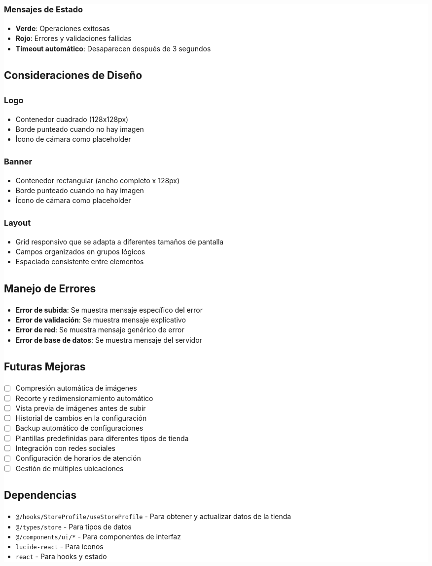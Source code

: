 ### Mensajes de Estado
- **Verde**: Operaciones exitosas
- **Rojo**: Errores y validaciones fallidas
- **Timeout automático**: Desaparecen después de 3 segundos

## Consideraciones de Diseño

### Logo
- Contenedor cuadrado (128x128px)
- Borde punteado cuando no hay imagen
- Ícono de cámara como placeholder

### Banner
- Contenedor rectangular (ancho completo x 128px)
- Borde punteado cuando no hay imagen
- Ícono de cámara como placeholder

### Layout
- Grid responsivo que se adapta a diferentes tamaños de pantalla
- Campos organizados en grupos lógicos
- Espaciado consistente entre elementos

## Manejo de Errores

- **Error de subida**: Se muestra mensaje específico del error
- **Error de validación**: Se muestra mensaje explicativo
- **Error de red**: Se muestra mensaje genérico de error
- **Error de base de datos**: Se muestra mensaje del servidor

## Futuras Mejoras

- [ ] Compresión automática de imágenes
- [ ] Recorte y redimensionamiento automático
- [ ] Vista previa de imágenes antes de subir
- [ ] Historial de cambios en la configuración
- [ ] Backup automático de configuraciones
- [ ] Plantillas predefinidas para diferentes tipos de tienda
- [ ] Integración con redes sociales
- [ ] Configuración de horarios de atención
- [ ] Gestión de múltiples ubicaciones

## Dependencias

- `@/hooks/StoreProfile/useStoreProfile` - Para obtener y actualizar datos de la tienda
- `@/types/store` - Para tipos de datos
- `@/components/ui/*` - Para componentes de interfaz
- `lucide-react` - Para iconos
- `react` - Para hooks y estado
